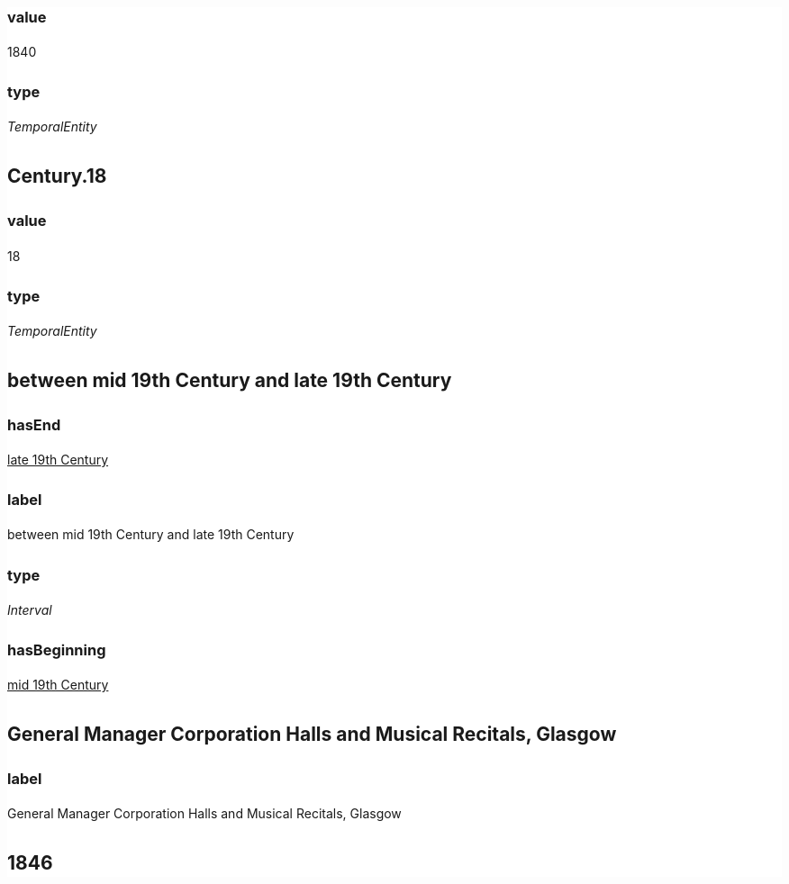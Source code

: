 ### value


1840

### type


*TemporalEntity*

## Century.18

### value


18

### type


*TemporalEntity*

## between mid 19th Century and late 19th Century

### hasEnd


[late 19th Century](#late-19th-Century)

### label


between mid 19th Century and late 19th Century

### type


*Interval*

### hasBeginning


[mid 19th Century](#mid-19th-Century)

## General Manager Corporation Halls and Musical Recitals, Glasgow

### label


General Manager Corporation Halls and Musical Recitals, Glasgow

## 1846
